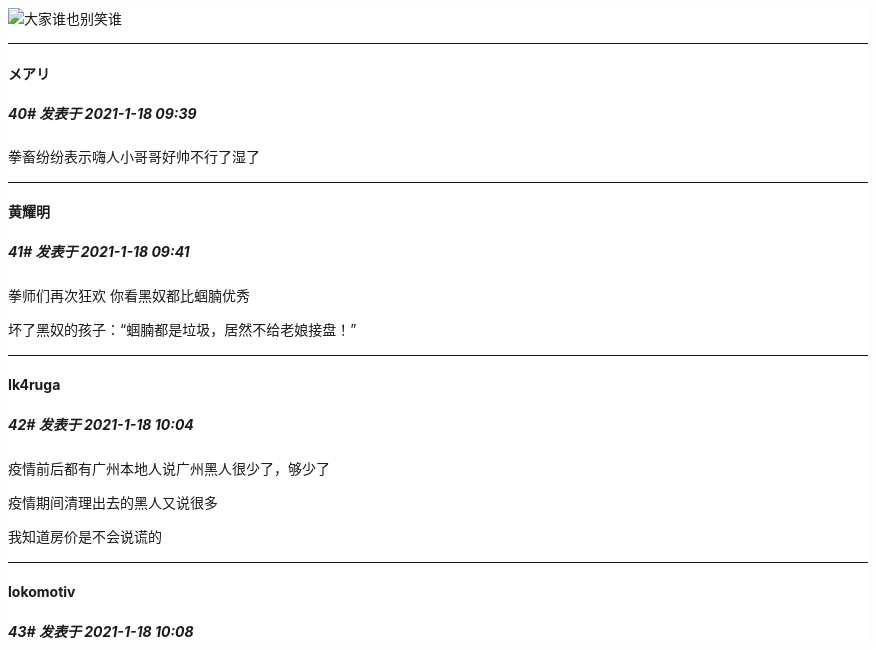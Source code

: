 <img src="https://static.saraba1st.com/image/smiley/face2017/067.png" referrerpolicy="no-referrer">大家谁也别笑谁







*****

####  メアリ  
##### 40#       发表于 2021-1-18 09:39




拳畜纷纷表示嗨人小哥哥好帅不行了湿了







*****

####  黄耀明  
##### 41#       发表于 2021-1-18 09:41




拳师们再次狂欢
你看黑奴都比蝈腩优秀

坏了黑奴的孩子：“蝈腩都是垃圾，居然不给老娘接盘！”







*****

####  Ik4ruga  
##### 42#       发表于 2021-1-18 10:04




疫情前后都有广州本地人说广州黑人很少了，够少了

疫情期间清理出去的黑人又说很多

我知道房价是不会说谎的







*****

####  lokomotiv  
##### 43#       发表于 2021-1-18 10:08
